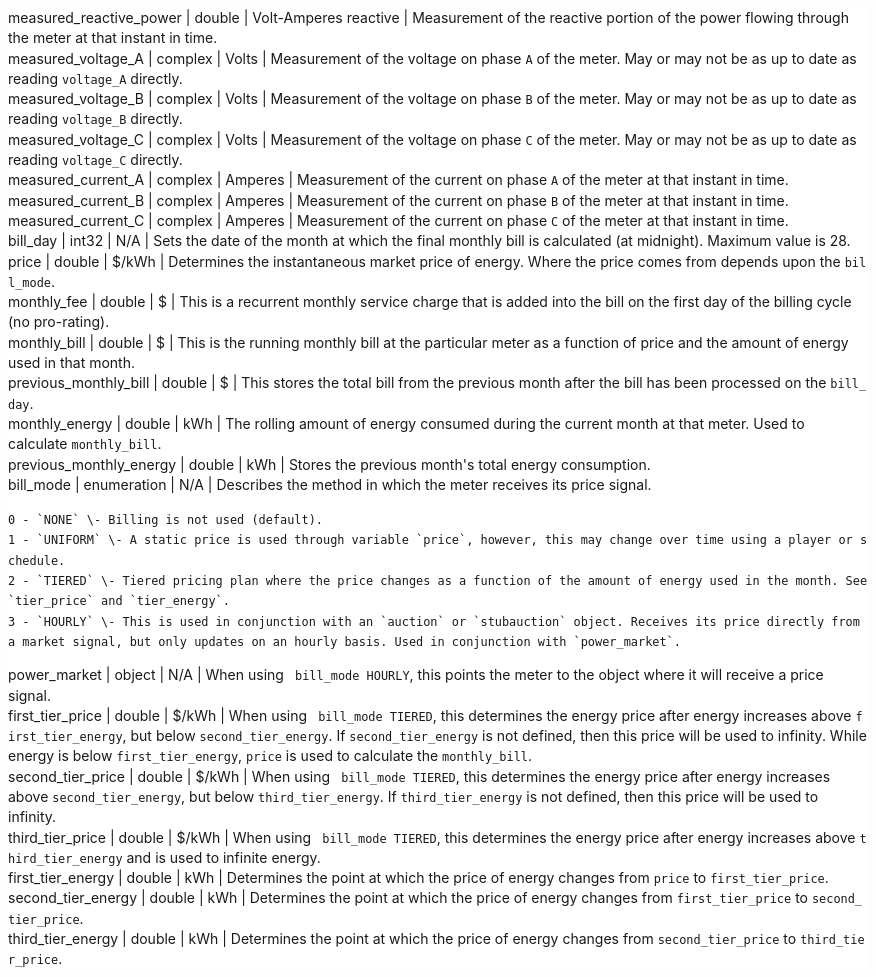 measured_reactive_power  | double  | Volt-Amperes reactive  | Measurement of the reactive portion of the power flowing through the meter at that instant in time.   
measured_voltage_A  | complex  | Volts  | Measurement of the voltage on phase `A` of the meter. May or may not be as up to date as reading `voltage_A` directly.   
measured_voltage_B  | complex  | Volts  | Measurement of the voltage on phase `B` of the meter. May or may not be as up to date as reading `voltage_B` directly.   
measured_voltage_C  | complex  | Volts  | Measurement of the voltage on phase `C` of the meter. May or may not be as up to date as reading `voltage_C` directly.   
measured_current_A  | complex  | Amperes  | Measurement of the current on phase `A` of the meter at that instant in time.   
measured_current_B  | complex  | Amperes  | Measurement of the current on phase `B` of the meter at that instant in time.   
measured_current_C  | complex  | Amperes  | Measurement of the current on phase `C` of the meter at that instant in time.   
bill_day  | int32  | N/A  | Sets the date of the month at which the final monthly bill is calculated (at midnight). Maximum value is 28.   
price  | double  | $/kWh  | Determines the instantaneous market price of energy. Where the price comes from depends upon the `bill_mode`.   
monthly_fee  | double  | $  | This is a recurrent monthly service charge that is added into the bill on the first day of the billing cycle (no pro-rating).   
monthly_bill  | double  | $  | This is the running monthly bill at the particular meter as a function of price and the amount of energy used in that month.   
previous_monthly_bill  | double  | $  | This stores the total bill from the previous month after the bill has been processed on the `bill_day`.   
monthly_energy  | double  | kWh  | The rolling amount of energy consumed during the current month at that meter. Used to calculate `monthly_bill`.   
previous_monthly_energy  | double  | kWh  | Stores the previous month's total energy consumption.   
bill_mode  | enumeration  | N/A  | Describes the method in which the meter receives its price signal. 

    0 - `NONE` \- Billing is not used (default).
    1 - `UNIFORM` \- A static price is used through variable `price`, however, this may change over time using a player or schedule.
    2 - `TIERED` \- Tiered pricing plan where the price changes as a function of the amount of energy used in the month. See `tier_price` and `tier_energy`.
    3 - `HOURLY` \- This is used in conjunction with an `auction` or `stubauction` object. Receives its price directly from a market signal, but only updates on an hourly basis. Used in conjunction with `power_market`.  
power_market  | object  | N/A  | When using ` bill_mode HOURLY`, this points the meter to the object where it will receive a price signal.   
first_tier_price  | double  | $/kWh  | When using ` bill_mode TIERED`, this determines the energy price after energy increases above `first_tier_energy`, but below `second_tier_energy`. If `second_tier_energy` is not defined, then this price will be used to infinity. While energy is below `first_tier_energy`, `price` is used to calculate the `monthly_bill`.   
second_tier_price  | double  | $/kWh  | When using ` bill_mode TIERED`, this determines the energy price after energy increases above `second_tier_energy`, but below `third_tier_energy`. If `third_tier_energy` is not defined, then this price will be used to infinity.   
third_tier_price  | double  | $/kWh  | When using ` bill_mode TIERED`, this determines the energy price after energy increases above `third_tier_energy` and is used to infinite energy.   
first_tier_energy  | double  | kWh  | Determines the point at which the price of energy changes from `price` to `first_tier_price`.   
second_tier_energy  | double  | kWh  | Determines the point at which the price of energy changes from `first_tier_price` to `second_tier_price`.   
third_tier_energy  | double  | kWh  | Determines the point at which the price of energy changes from `second_tier_price` to `third_tier_price`.   
  